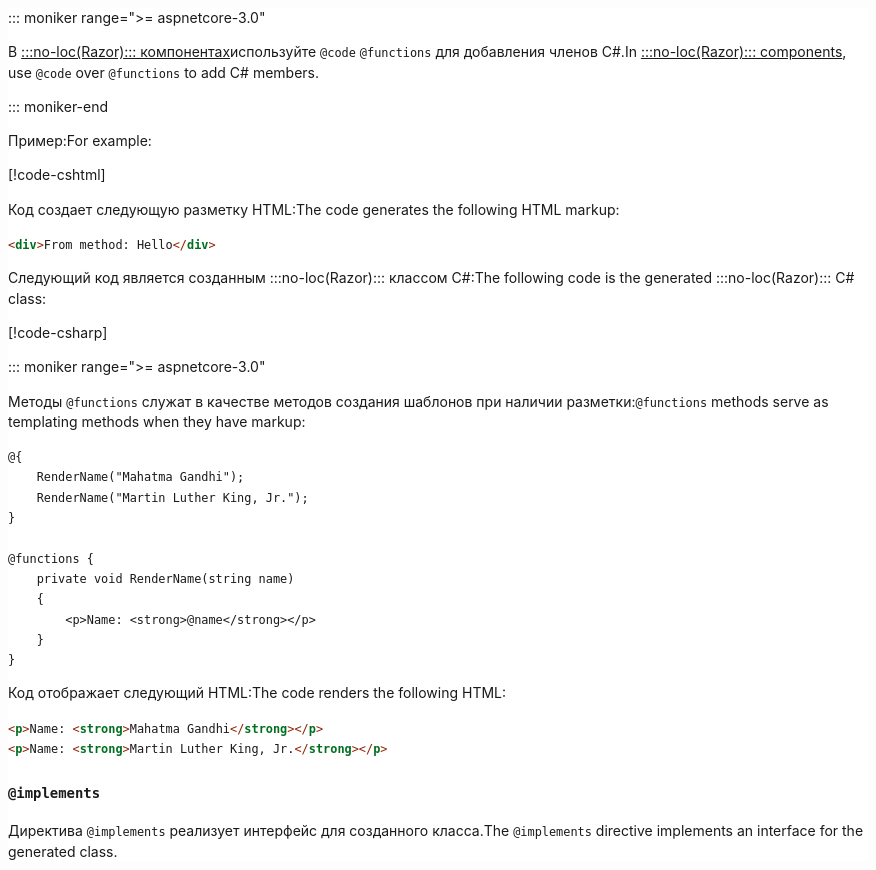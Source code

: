::: moniker range=">= aspnetcore-3.0"

<span data-ttu-id="9da19-218">В [ :::no-loc(Razor)::: компонентах](xref:blazor/components/index)используйте `@code` `@functions` для добавления членов C#.</span><span class="sxs-lookup"><span data-stu-id="9da19-218">In [:::no-loc(Razor)::: components](xref:blazor/components/index), use `@code` over `@functions` to add C# members.</span></span>

::: moniker-end

<span data-ttu-id="9da19-219">Пример:</span><span class="sxs-lookup"><span data-stu-id="9da19-219">For example:</span></span>

[!code-cshtml[](razor/sample/Views/Home/Contact6.cshtml)]

<span data-ttu-id="9da19-220">Код создает следующую разметку HTML:</span><span class="sxs-lookup"><span data-stu-id="9da19-220">The code generates the following HTML markup:</span></span>

```html
<div>From method: Hello</div>
```

<span data-ttu-id="9da19-221">Следующий код является созданным :::no-loc(Razor)::: классом C#:</span><span class="sxs-lookup"><span data-stu-id="9da19-221">The following code is the generated :::no-loc(Razor)::: C# class:</span></span>

[!code-csharp[](razor/sample/Classes/Views_Home_Test_cshtml.cs?range=1-19)]

::: moniker range=">= aspnetcore-3.0"

<span data-ttu-id="9da19-222">Методы `@functions` служат в качестве методов создания шаблонов при наличии разметки:</span><span class="sxs-lookup"><span data-stu-id="9da19-222">`@functions` methods serve as templating methods when they have markup:</span></span>

```cshtml
@{
    RenderName("Mahatma Gandhi");
    RenderName("Martin Luther King, Jr.");
}

@functions {
    private void RenderName(string name)
    {
        <p>Name: <strong>@name</strong></p>
    }
}
```

<span data-ttu-id="9da19-223">Код отображает следующий HTML:</span><span class="sxs-lookup"><span data-stu-id="9da19-223">The code renders the following HTML:</span></span>

```html
<p>Name: <strong>Mahatma Gandhi</strong></p>
<p>Name: <strong>Martin Luther King, Jr.</strong></p>
```

### `@implements`

<span data-ttu-id="9da19-224">Директива `@implements` реализует интерфейс для созданного класса.</span><span class="sxs-lookup"><span data-stu-id="9da19-224">The `@implements` directive implements an interface for the generated class.</span></span>
